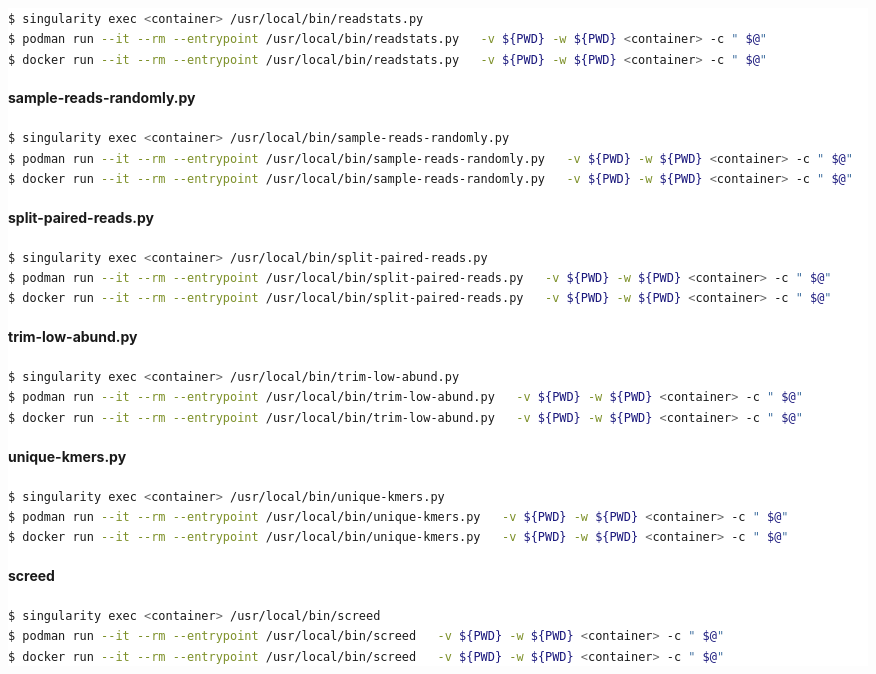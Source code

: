 ```bash
$ singularity exec <container> /usr/local/bin/readstats.py
$ podman run --it --rm --entrypoint /usr/local/bin/readstats.py   -v ${PWD} -w ${PWD} <container> -c " $@"
$ docker run --it --rm --entrypoint /usr/local/bin/readstats.py   -v ${PWD} -w ${PWD} <container> -c " $@"
```


#### sample-reads-randomly.py

```bash
$ singularity exec <container> /usr/local/bin/sample-reads-randomly.py
$ podman run --it --rm --entrypoint /usr/local/bin/sample-reads-randomly.py   -v ${PWD} -w ${PWD} <container> -c " $@"
$ docker run --it --rm --entrypoint /usr/local/bin/sample-reads-randomly.py   -v ${PWD} -w ${PWD} <container> -c " $@"
```


#### split-paired-reads.py

```bash
$ singularity exec <container> /usr/local/bin/split-paired-reads.py
$ podman run --it --rm --entrypoint /usr/local/bin/split-paired-reads.py   -v ${PWD} -w ${PWD} <container> -c " $@"
$ docker run --it --rm --entrypoint /usr/local/bin/split-paired-reads.py   -v ${PWD} -w ${PWD} <container> -c " $@"
```


#### trim-low-abund.py

```bash
$ singularity exec <container> /usr/local/bin/trim-low-abund.py
$ podman run --it --rm --entrypoint /usr/local/bin/trim-low-abund.py   -v ${PWD} -w ${PWD} <container> -c " $@"
$ docker run --it --rm --entrypoint /usr/local/bin/trim-low-abund.py   -v ${PWD} -w ${PWD} <container> -c " $@"
```


#### unique-kmers.py

```bash
$ singularity exec <container> /usr/local/bin/unique-kmers.py
$ podman run --it --rm --entrypoint /usr/local/bin/unique-kmers.py   -v ${PWD} -w ${PWD} <container> -c " $@"
$ docker run --it --rm --entrypoint /usr/local/bin/unique-kmers.py   -v ${PWD} -w ${PWD} <container> -c " $@"
```


#### screed

```bash
$ singularity exec <container> /usr/local/bin/screed
$ podman run --it --rm --entrypoint /usr/local/bin/screed   -v ${PWD} -w ${PWD} <container> -c " $@"
$ docker run --it --rm --entrypoint /usr/local/bin/screed   -v ${PWD} -w ${PWD} <container> -c " $@"
```
